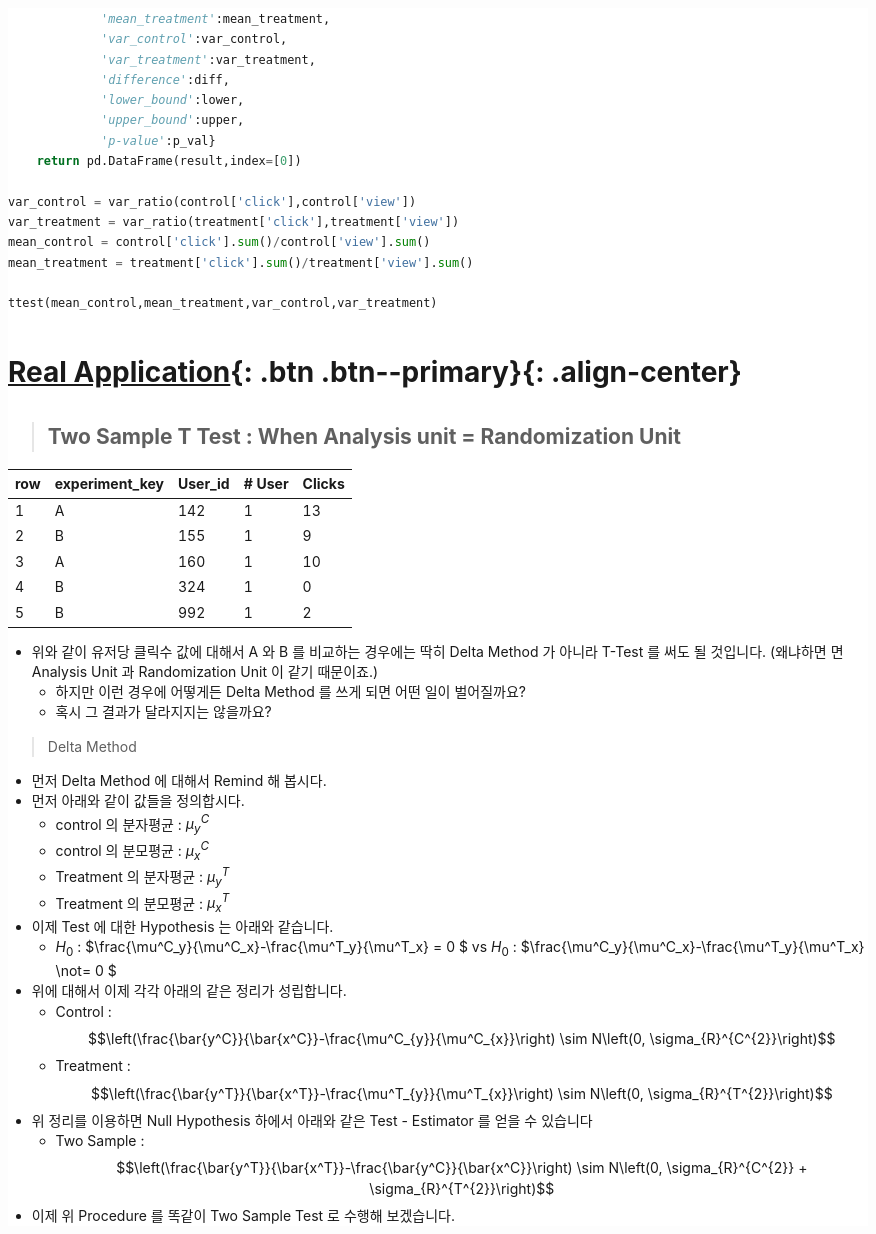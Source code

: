 ```python
             'mean_treatment':mean_treatment,
             'var_control':var_control,
             'var_treatment':var_treatment,
             'difference':diff,
             'lower_bound':lower,
             'upper_bound':upper,
             'p-value':p_val}
    return pd.DataFrame(result,index=[0])

var_control = var_ratio(control['click'],control['view'])
var_treatment = var_ratio(treatment['click'],treatment['view'])
mean_control = control['click'].sum()/control['view'].sum()
mean_treatment = treatment['click'].sum()/treatment['view'].sum()

ttest(mean_control,mean_treatment,var_control,var_treatment)
```

# [Real Application](#link){: .btn .btn--primary}{: .align-center}

> ## Two Sample T Test : When Analysis unit = Randomization Unit

| row  | experiment_key | User_id | # User | Clicks |
| ---- | -------------- | ------- | ------ | ------ |
| 1    | A              | 142     | 1      | 13     |
| 2    | B              | 155     | 1      | 9      |
| 3    | A              | 160     | 1      | 10     |
| 4    | B              | 324     | 1      | 0      |
| 5    | B              | 992     | 1      | 2      |

- 위와 같이 유저당 클릭수 값에 대해서  A 와 B 를 비교하는 경우에는 딱히 Delta Method 가 아니라 T-Test 를 써도 될 것입니다. (왜냐하면 면  Analysis Unit 과 Randomization Unit 이 같기 때문이죠.)
  - 하지만 이런 경우에 어떻게든 Delta Method 를 쓰게 되면 어떤 일이 벌어질까요? 
  - 혹시 그 결과가 달라지지는 않을까요? 

> Delta Method

- 먼저 Delta Method 에 대해서 Remind 해 봅시다.
- 먼저 아래와 같이 값들을 정의합시다.
  - control 의 분자평균 : $\mu^C_y$
  - control 의 분모평균 : $\mu^C_x$
  - Treatment 의 분자평균 : $\mu^T_y$
  - Treatment 의 분모평균 : $\mu^T_x$
- 이제 Test 에 대한 Hypothesis 는 아래와 같습니다.
  - $H_0$ : $\frac{\mu^C_y}{\mu^C_x}-\frac{\mu^T_y}{\mu^T_x} = 0 $  vs $H_0$ : $\frac{\mu^C_y}{\mu^C_x}-\frac{\mu^T_y}{\mu^T_x} \not= 0 $ 
- 위에 대해서 이제 각각 아래의 같은 정리가 성립합니다.
  - Control : $$\left(\frac{\bar{y^C}}{\bar{x^C}}-\frac{\mu^C_{y}}{\mu^C_{x}}\right) \sim N\left(0, \sigma_{R}^{C^{2}}\right)$$
  - Treatment : $$\left(\frac{\bar{y^T}}{\bar{x^T}}-\frac{\mu^T_{y}}{\mu^T_{x}}\right) \sim N\left(0, \sigma_{R}^{T^{2}}\right)$$
- 위 정리를 이용하면 Null Hypothesis 하에서 아래와 같은 Test - Estimator 를 얻을 수 있습니다
  - Two Sample : $$\left(\frac{\bar{y^T}}{\bar{x^T}}-\frac{\bar{y^C}}{\bar{x^C}}\right) \sim N\left(0, \sigma_{R}^{C^{2}} + \sigma_{R}^{T^{2}}\right)$$
- 이제 위 Procedure 를 똑같이 Two Sample Test 로 수행해 보겠습니다.
